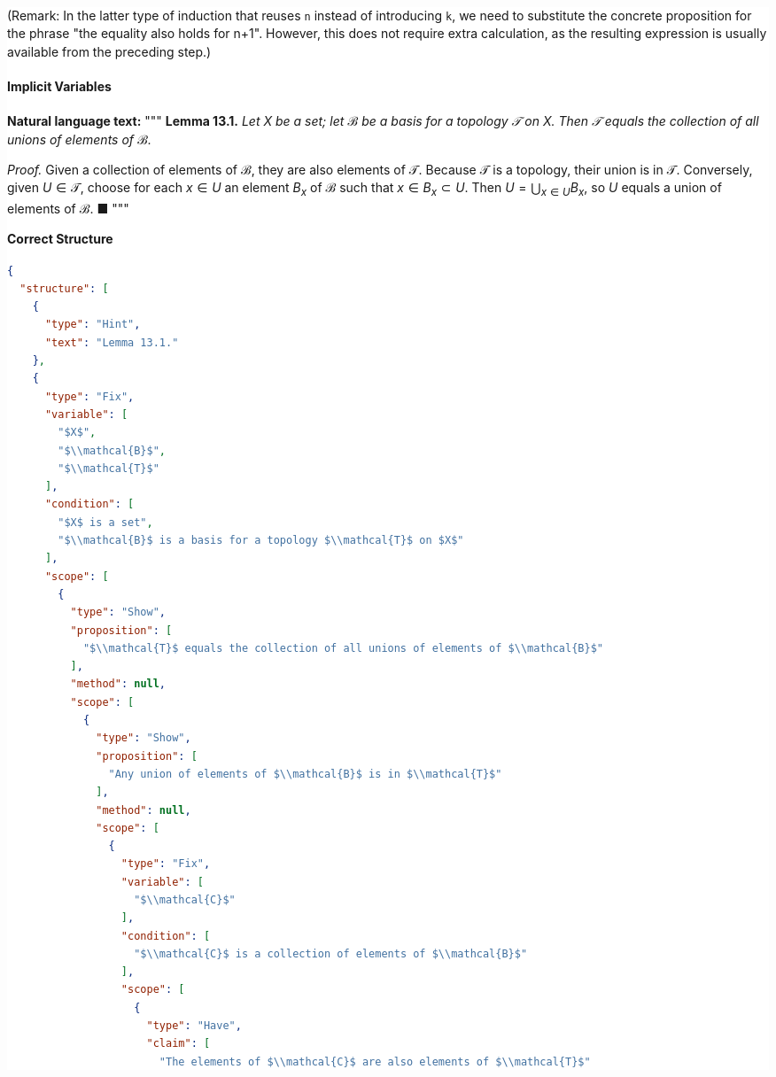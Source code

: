 (Remark: In the latter type of induction that reuses `n` instead of introducing `k`, we need to substitute the concrete proposition for the phrase "the equality also holds for n+1". However, this does not require extra calculation, as the resulting expression is usually available from the preceding step.)

#### Implicit Variables

**Natural language text:**
"""
**Lemma 13.1.**  *Let $X$ be a set; let $\mathcal{B}$ be a basis for a topology $\mathcal{T}$ on $X$. Then $\mathcal{T}$ equals the collection of all unions of elements of $\mathcal{B}$.*

*Proof.* Given a collection of elements of $\mathcal{B}$, they are also elements of $\mathcal{T}$. Because $\mathcal{T}$ is a topology, their union is in $\mathcal{T}$. Conversely, given $U \in \mathcal{T}$, choose for each $x \in U$ an element $B_x$ of $\mathcal{B}$ such that $x \in B_x \subset U$. Then $U = \bigcup_{x \in U} B_x$, so $U$ equals a union of elements of $\mathcal{B}$. ■
"""

**Correct Structure**
```json
{
  "structure": [
    {
      "type": "Hint",
      "text": "Lemma 13.1."
    },
    {
      "type": "Fix",
      "variable": [
        "$X$",
        "$\\mathcal{B}$",
        "$\\mathcal{T}$"
      ],
      "condition": [
        "$X$ is a set",
        "$\\mathcal{B}$ is a basis for a topology $\\mathcal{T}$ on $X$"
      ],
      "scope": [
        {
          "type": "Show",
          "proposition": [
            "$\\mathcal{T}$ equals the collection of all unions of elements of $\\mathcal{B}$"
          ],
          "method": null,
          "scope": [
            {
              "type": "Show",
              "proposition": [
                "Any union of elements of $\\mathcal{B}$ is in $\\mathcal{T}$"
              ],
              "method": null,
              "scope": [
                {
                  "type": "Fix",
                  "variable": [
                    "$\\mathcal{C}$"
                  ],
                  "condition": [
                    "$\\mathcal{C}$ is a collection of elements of $\\mathcal{B}$"
                  ],
                  "scope": [
                    {
                      "type": "Have",
                      "claim": [
                        "The elements of $\\mathcal{C}$ are also elements of $\\mathcal{T}$"
```